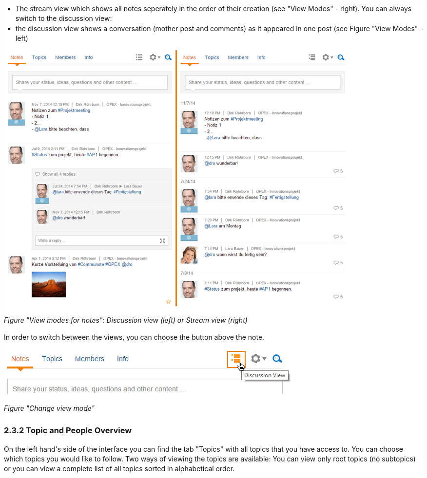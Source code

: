 *   The stream view which shows all notes seperately in the order of their creation (see "View Modes" - right). You can always switch to the discussion view:
*   the discussion view shows a conversation (mother post and comments) as it appeared in one post (see Figure "View Modes" - left)

![](/images/docu/notes_views.png)

_Figure "View modes for notes": Discussion view (left) or Stream view (right)_

In order to switch between the views, you can choose the button above the note.

![](/images/docu/notes_change_view.png)

_Figure "Change view mode"_

### 2.3.2 Topic and People Overview

On the left hand's side of the interface you can find the tab "Topics" with all topics that you have access to. You can choose which topics you would like to follow. Two ways of viewing the topics are available: You can view only root topics (no subtopics) or you can view a complete list of all topics sorted in alphabetical order.
